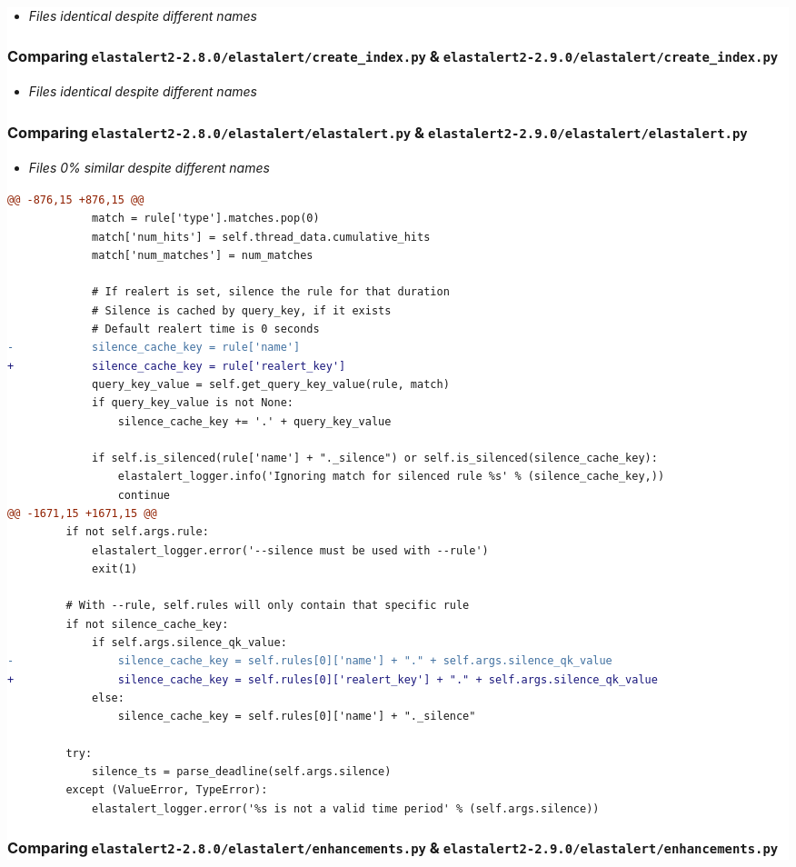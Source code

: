  * *Files identical despite different names*

### Comparing `elastalert2-2.8.0/elastalert/create_index.py` & `elastalert2-2.9.0/elastalert/create_index.py`

 * *Files identical despite different names*

### Comparing `elastalert2-2.8.0/elastalert/elastalert.py` & `elastalert2-2.9.0/elastalert/elastalert.py`

 * *Files 0% similar despite different names*

```diff
@@ -876,15 +876,15 @@
             match = rule['type'].matches.pop(0)
             match['num_hits'] = self.thread_data.cumulative_hits
             match['num_matches'] = num_matches
 
             # If realert is set, silence the rule for that duration
             # Silence is cached by query_key, if it exists
             # Default realert time is 0 seconds
-            silence_cache_key = rule['name']
+            silence_cache_key = rule['realert_key']
             query_key_value = self.get_query_key_value(rule, match)
             if query_key_value is not None:
                 silence_cache_key += '.' + query_key_value
 
             if self.is_silenced(rule['name'] + "._silence") or self.is_silenced(silence_cache_key):
                 elastalert_logger.info('Ignoring match for silenced rule %s' % (silence_cache_key,))
                 continue
@@ -1671,15 +1671,15 @@
         if not self.args.rule:
             elastalert_logger.error('--silence must be used with --rule')
             exit(1)
 
         # With --rule, self.rules will only contain that specific rule
         if not silence_cache_key:
             if self.args.silence_qk_value:
-                silence_cache_key = self.rules[0]['name'] + "." + self.args.silence_qk_value
+                silence_cache_key = self.rules[0]['realert_key'] + "." + self.args.silence_qk_value
             else:
                 silence_cache_key = self.rules[0]['name'] + "._silence"
 
         try:
             silence_ts = parse_deadline(self.args.silence)
         except (ValueError, TypeError):
             elastalert_logger.error('%s is not a valid time period' % (self.args.silence))
```

### Comparing `elastalert2-2.8.0/elastalert/enhancements.py` & `elastalert2-2.9.0/elastalert/enhancements.py`
